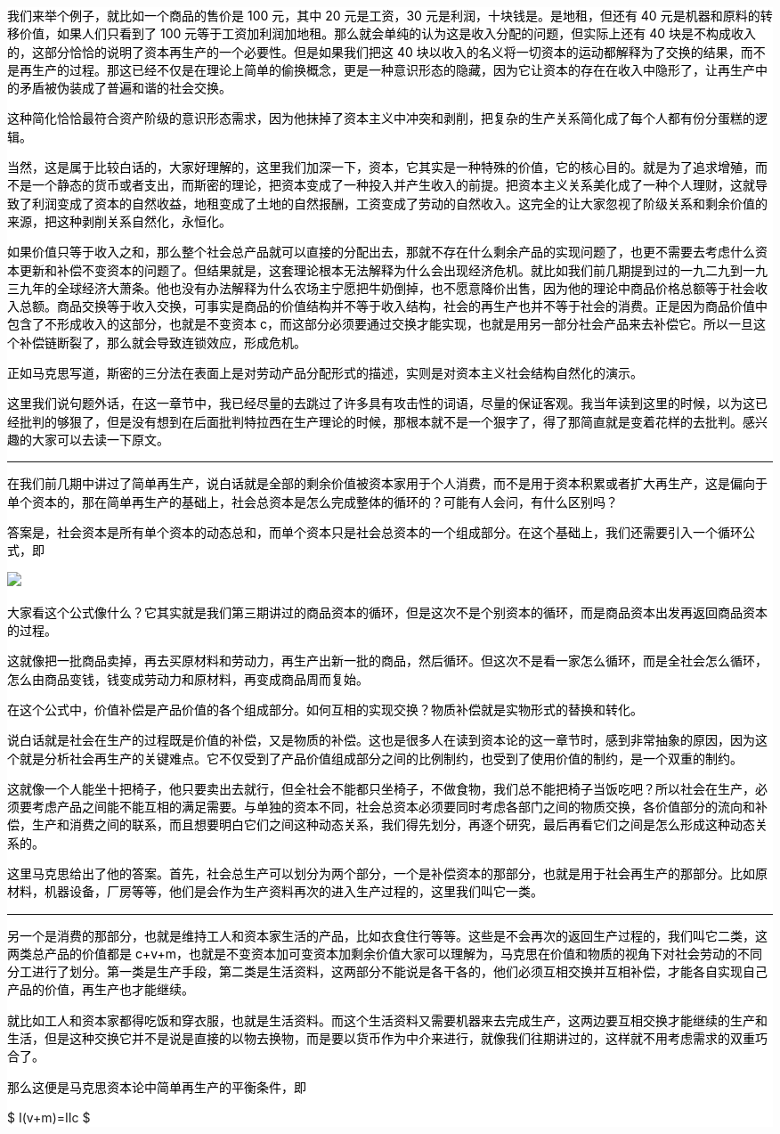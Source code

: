 <font style="color:black;">我们来举个例子，就比如一个商品的售价是 100 元，其中 20 元是工资，30 元是利润，十块钱是。是地租，但还有 40 元是机器和原料的转移价值，如果人们只看到了 100 元等于工资加利润加地租。那么就会单纯的认为这是收入分配的问题，但实际上还有 40 块是不构成收入的，这部分恰恰的说明了资本再生产的一个必要性。但是如果我们把这 40 块以收入的名义将一切资本的运动都解释为了交换的结果，而不是再生产的过程。那这已经不仅是在理论上简单的偷换概念，更是一种意识形态的隐藏，因为它让资本的存在在收入中隐形了，让再生产中的矛盾被伪装成了普遍和谐的社会交换。</font>

<font style="color:black;">这种简化恰恰最符合资产阶级的意识形态需求，因为他抹掉了资本主义中冲突和剥削，把复杂的生产关系简化成了每个人都有份分蛋糕的逻辑。</font>

<font style="color:black;">当然，这是属于比较白话的，大家好理解的，这里我们加深一下，资本，它其实是一种特殊的价值，它的核心目的。就是为了追求增殖，而不是一个静态的货币或者支出，而斯密的理论，把资本变成了一种投入并产生收入的前提。把资本主义关系美化成了一种个人理财，这就导致了利润变成了资本的自然收益，地租变成了土地的自然报酬，工资变成了劳动的自然收入。这完全的让大家忽视了阶级关系和剩余价值的来源，把这种剥削关系自然化，永恒化。</font>

<font style="color:black;">如果价值只等于收入之和，那么整个社会总产品就可以直接的分配出去，那就不存在什么剩余产品的实现问题了，也更不需要去考虑什么资本更新和补偿不变资本的问题了。但结果就是，这套理论根本无法解释为什么会出现经济危机。就比如我们前几期提到过的一九二九到一九三九年的全球经济大萧条。他也没有办法解释为什么农场主宁愿把牛奶倒掉，也不愿意降价出售，因为他的理论中商品价格总额等于社会收入总额。商品交换等于收入交换，可事实是商品的价值结构并不等于收入结构，社会的再生产也并不等于社会的消费。正是因为商品价值中包含了不形成收入的这部分，也就是不变资本 c，而这部分必须要通过交换才能实现，也就是用另一部分社会产品来去补偿它。所以一旦这个补偿链断裂了，那么就会导致连锁效应，形成危机。</font>

<font style="color:black;">正如马克思写道，斯密的三分法在表面上是对劳动产品分配形式的描述，实则是对资本主义社会结构自然化的演示。</font>

<font style="color:black;">这里我们说句题外话，在这一章节中，我已经尽量的去跳过了许多具有攻击性的词语，尽量的保证客观。我当年读到这里的时候，以为这已经批判的够狠了，但是没有想到在后面批判特拉西在生产理论的时候，那根本就不是一个狠字了，得了那简直就是变着花样的去批判。感兴趣的大家可以去读一下原文。</font>

---

<font style="color:black;">在我们前几期中讲过了简单再生产，说白话就是全部的剩余价值被资本家用于个人消费，而不是用于资本积累或者扩大再生产，这是偏向于单个资本的，那在简单再生产的基础上，社会总资本是怎么完成整体的循环的？可能有人会问，有什么区别吗？</font>

<font style="color:black;">答案是，社会资本是所有单个资本的动态总和，而单个资本只是社会总资本的一个组成部分。在这个基础上，我们还需要引入一个循环公式，即</font>

![](https://qiuhaijun-1317309004.cos.ap-guangzhou.myqcloud.com/Blog/CapitalVolume/Capital11-1.png)

<font style="color:black;">大家看这个公式像什么？它其实就是我们第三期讲过的商品资本的循环，但是这次不是个别资本的循环，而是商品资本出发再返回商品资本的过程。</font>

<font style="color:black;">这就像把一批商品卖掉，再去买原材料和劳动力，再生产出新一批的商品，然后循环。但这次不是看一家怎么循环，而是全社会怎么循环，怎么由商品变钱，钱变成劳动力和原材料，再变成商品周而复始。</font>

<font style="color:black;">在这个公式中，价值补偿是产品价值的各个组成部分。如何互相的实现交换？物质补偿就是实物形式的替换和转化。</font>

<font style="color:black;">说白话就是社会在生产的过程既是价值的补偿，又是物质的补偿。这也是很多人在读到资本论的这一章节时，感到非常抽象的原因，因为这个就是分析社会再生产的关键难点。它不仅受到了产品价值组成部分之间的比例制约，也受到了使用价值的制约，是一个双重的制约。</font>

<font style="color:black;">这就像一个人能坐十把椅子，他只要卖出去就行，但全社会不能都只坐椅子，不做食物，我们总不能把椅子当饭吃吧？所以社会在生产，必须要考虑产品之间能不能互相的满足需要。与单独的资本不同，社会总资本必须要同时考虑各部门之间的物质交换，各价值部分的流向和补偿，生产和消费之间的联系，而且想要明白它们之间这种动态关系，我们得先划分，再逐个研究，最后再看它们之间是怎么形成这种动态关系的。</font>

<font style="color:black;">这里马克思给出了他的答案。首先，社会总生产可以划分为两个部分，一个是补偿资本的那部分，也就是用于社会再生产的那部分。比如原材料，机器设备，厂房等等，他们是会作为生产资料再次的进入生产过程的，这里我们叫它一类。</font>

---

<font style="color:black;">另一个是消费的那部分，也就是维持工人和资本家生活的产品，比如衣食住行等等。这些是不会再次的返回生产过程的，我们叫它二类，这两类总产品的价值都是 c+v+m，也就是不变资本加可变资本加剩余价值大家可以理解为，马克思在价值和物质的视角下对社会劳动的不同分工进行了划分。第一类是生产手段，第二类是生活资料，这两部分不能说是各干各的，他们必须互相交换并互相补偿，才能各自实现自己产品的价值，再生产也才能继续。</font>

<font style="color:black;">就比如工人和资本家都得吃饭和穿衣服，也就是生活资料。而这个生活资料又需要机器来去完成生产，这两边要互相交换才能继续的生产和生活，但是这种交换它并不是说是直接的以物去换物，而是要以货币作为中介来进行，就像我们往期讲过的，这样就不用考虑需求的双重巧合了。</font>

<font style="color:black;">那么这便是马克思资本论中简单再生产的平衡条件，即</font>

$ I(v+m)=IIc $
